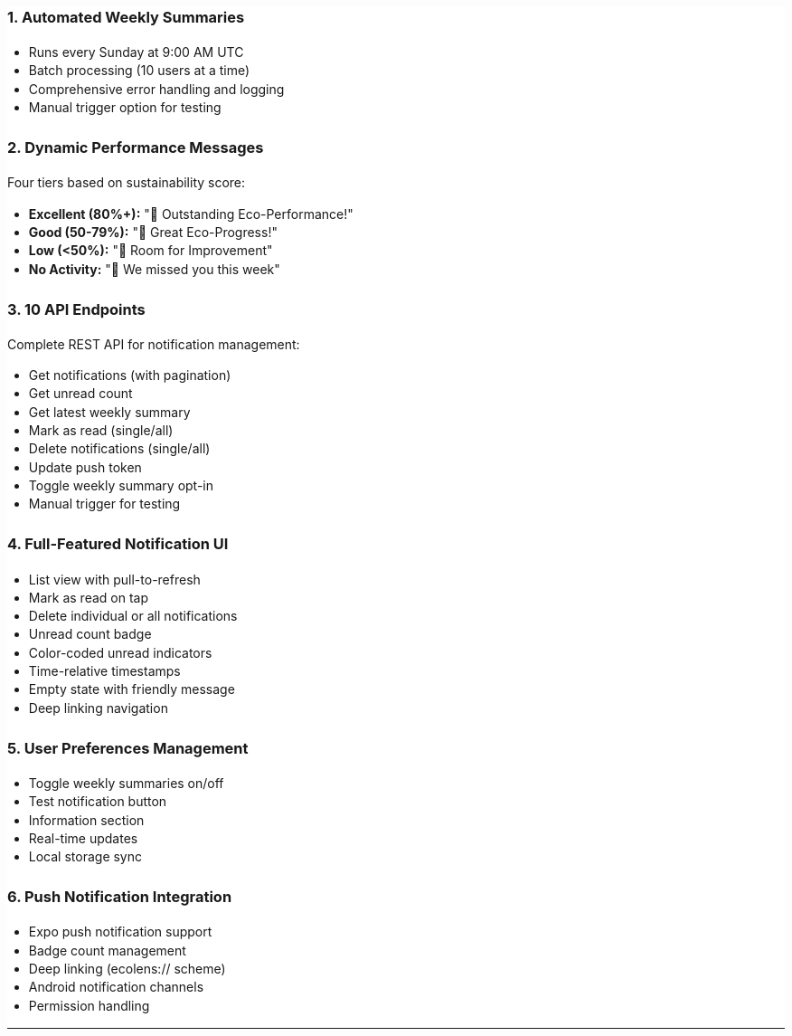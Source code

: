 ### 1. **Automated Weekly Summaries**
- Runs every Sunday at 9:00 AM UTC
- Batch processing (10 users at a time)
- Comprehensive error handling and logging
- Manual trigger option for testing

### 2. **Dynamic Performance Messages**
Four tiers based on sustainability score:
- **Excellent (80%+):** "🌟 Outstanding Eco-Performance!"
- **Good (50-79%):** "💚 Great Eco-Progress!"
- **Low (<50%):** "🌿 Room for Improvement"
- **No Activity:** "🌱 We missed you this week"

### 3. **10 API Endpoints**
Complete REST API for notification management:
- Get notifications (with pagination)
- Get unread count
- Get latest weekly summary
- Mark as read (single/all)
- Delete notifications (single/all)
- Update push token
- Toggle weekly summary opt-in
- Manual trigger for testing

### 4. **Full-Featured Notification UI**
- List view with pull-to-refresh
- Mark as read on tap
- Delete individual or all notifications
- Unread count badge
- Color-coded unread indicators
- Time-relative timestamps
- Empty state with friendly message
- Deep linking navigation

### 5. **User Preferences Management**
- Toggle weekly summaries on/off
- Test notification button
- Information section
- Real-time updates
- Local storage sync

### 6. **Push Notification Integration**
- Expo push notification support
- Badge count management
- Deep linking (ecolens:// scheme)
- Android notification channels
- Permission handling

---
